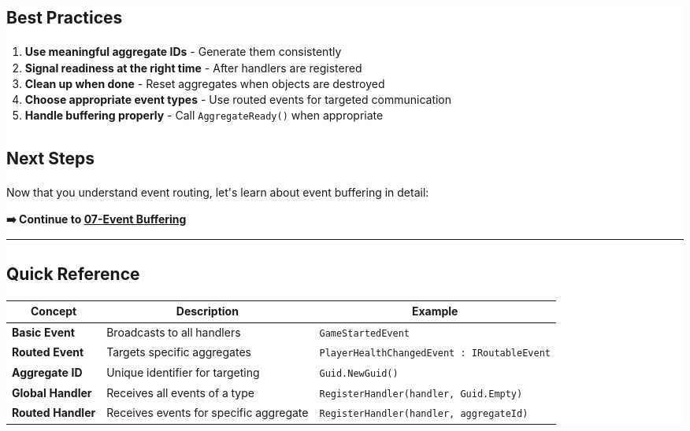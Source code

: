 ## Best Practices

1. **Use meaningful aggregate IDs** - Generate them consistently
2. **Signal readiness at the right time** - After handlers are registered
3. **Clean up when done** - Reset aggregates when objects are destroyed
4. **Choose appropriate event types** - Use routed events for targeted communication
5. **Handle buffering properly** - Call `AggregateReady()` when appropriate

## Next Steps

Now that you understand event routing, let's learn about event buffering in detail:

**➡️ Continue to [07-Event Buffering](07-Event-Buffering)**

---

## Quick Reference

| Concept | Description | Example |
|---------|-------------|---------|
| **Basic Event** | Broadcasts to all handlers | `GameStartedEvent` |
| **Routed Event** | Targets specific aggregates | `PlayerHealthChangedEvent : IRoutableEvent` |
| **Aggregate ID** | Unique identifier for targeting | `Guid.NewGuid()` |
| **Global Handler** | Receives all events of a type | `RegisterHandler(handler, Guid.Empty)` |
| **Routed Handler** | Receives events for specific aggregate | `RegisterHandler(handler, aggregateId)` |